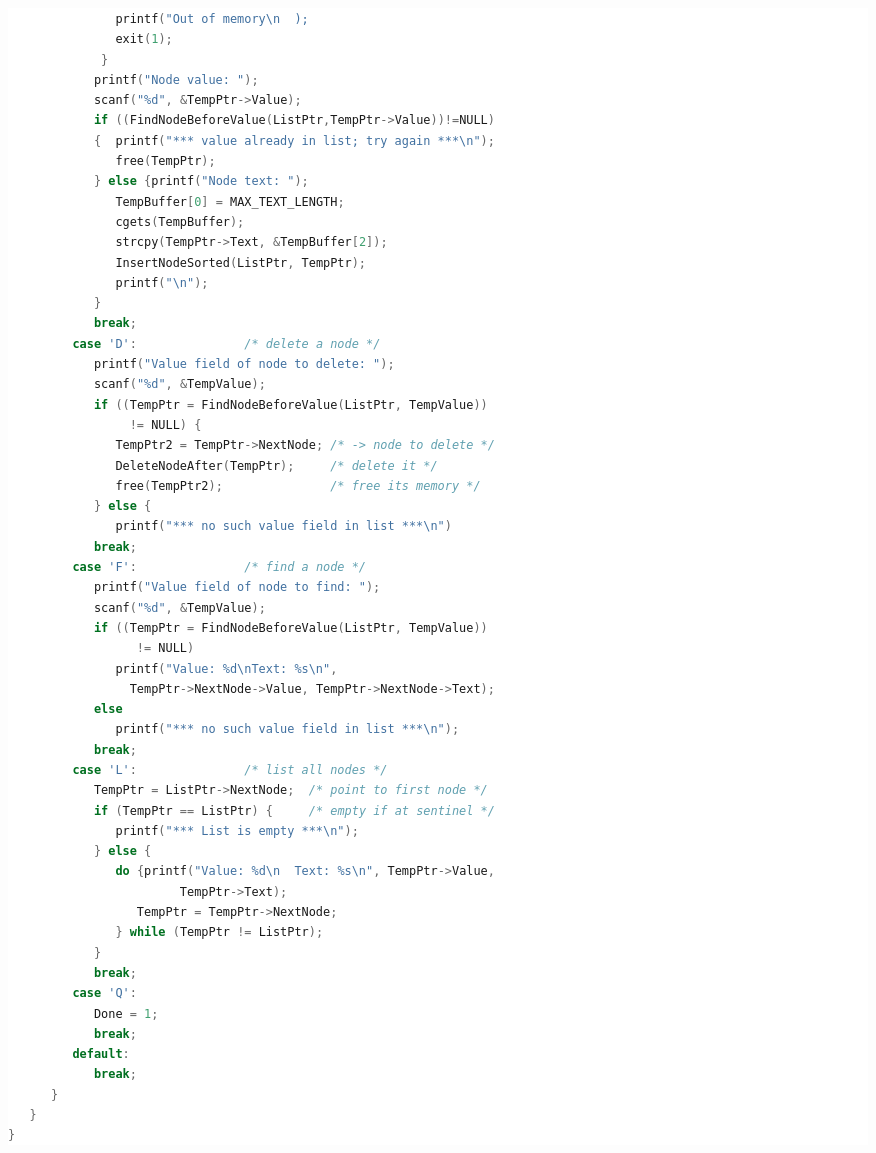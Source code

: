 ```c
               printf("Out of memory\n  );
               exit(1);
             }
            printf("Node value: ");
            scanf("%d", &TempPtr->Value);
            if ((FindNodeBeforeValue(ListPtr,TempPtr->Value))!=NULL)
            {  printf("*** value already in list; try again ***\n");
               free(TempPtr);
            } else {printf("Node text: ");
               TempBuffer[0] = MAX_TEXT_LENGTH;
               cgets(TempBuffer);
               strcpy(TempPtr->Text, &TempBuffer[2]);
               InsertNodeSorted(ListPtr, TempPtr);
               printf("\n");
            }
            break;
         case 'D':               /* delete a node */
            printf("Value field of node to delete: ");
            scanf("%d", &TempValue);
            if ((TempPtr = FindNodeBeforeValue(ListPtr, TempValue))
                 != NULL) {
               TempPtr2 = TempPtr->NextNode; /* -> node to delete */
               DeleteNodeAfter(TempPtr);     /* delete it */
               free(TempPtr2);               /* free its memory */
            } else {
               printf("*** no such value field in list ***\n")
            break;
         case 'F':               /* find a node */
            printf("Value field of node to find: ");
            scanf("%d", &TempValue);
            if ((TempPtr = FindNodeBeforeValue(ListPtr, TempValue))
                  != NULL)
               printf("Value: %d\nText: %s\n",
                 TempPtr->NextNode->Value, TempPtr->NextNode->Text);
            else
               printf("*** no such value field in list ***\n");
            break;
         case 'L':               /* list all nodes */
            TempPtr = ListPtr->NextNode;  /* point to first node */
            if (TempPtr == ListPtr) {     /* empty if at sentinel */
               printf("*** List is empty ***\n");
            } else {
               do {printf("Value: %d\n  Text: %s\n", TempPtr->Value,
                        TempPtr->Text);
                  TempPtr = TempPtr->NextNode;
               } while (TempPtr != ListPtr);
            }
            break;
         case 'Q':
            Done = 1;
            break;
         default:
            break;
      }
   }
}
```
